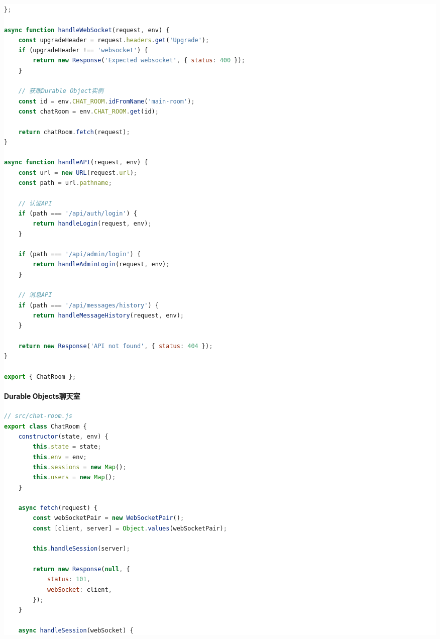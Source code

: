 ```javascript
};

async function handleWebSocket(request, env) {
    const upgradeHeader = request.headers.get('Upgrade');
    if (upgradeHeader !== 'websocket') {
        return new Response('Expected websocket', { status: 400 });
    }
    
    // 获取Durable Object实例
    const id = env.CHAT_ROOM.idFromName('main-room');
    const chatRoom = env.CHAT_ROOM.get(id);
    
    return chatRoom.fetch(request);
}

async function handleAPI(request, env) {
    const url = new URL(request.url);
    const path = url.pathname;
    
    // 认证API
    if (path === '/api/auth/login') {
        return handleLogin(request, env);
    }
    
    if (path === '/api/admin/login') {
        return handleAdminLogin(request, env);
    }
    
    // 消息API
    if (path === '/api/messages/history') {
        return handleMessageHistory(request, env);
    }
    
    return new Response('API not found', { status: 404 });
}

export { ChatRoom };
```

#### Durable Objects聊天室
```javascript
// src/chat-room.js
export class ChatRoom {
    constructor(state, env) {
        this.state = state;
        this.env = env;
        this.sessions = new Map();
        this.users = new Map();
    }
    
    async fetch(request) {
        const webSocketPair = new WebSocketPair();
        const [client, server] = Object.values(webSocketPair);
        
        this.handleSession(server);
        
        return new Response(null, {
            status: 101,
            webSocket: client,
        });
    }
    
    async handleSession(webSocket) {
```